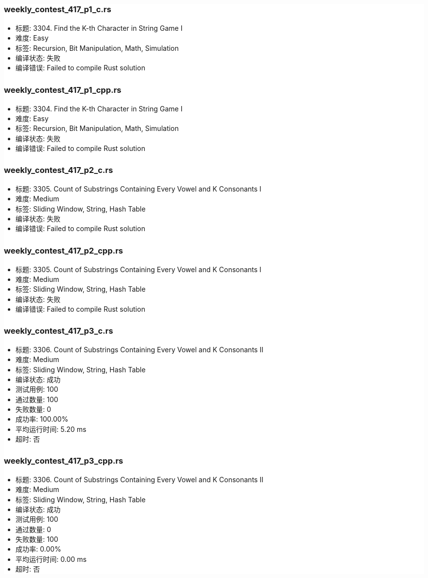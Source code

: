 ### weekly_contest_417_p1_c.rs
- 标题: 3304. Find the K-th Character in String Game I
- 难度: Easy
- 标签: Recursion, Bit Manipulation, Math, Simulation
- 编译状态: 失败
- 编译错误: Failed to compile Rust solution

### weekly_contest_417_p1_cpp.rs
- 标题: 3304. Find the K-th Character in String Game I
- 难度: Easy
- 标签: Recursion, Bit Manipulation, Math, Simulation
- 编译状态: 失败
- 编译错误: Failed to compile Rust solution

### weekly_contest_417_p2_c.rs
- 标题: 3305. Count of Substrings Containing Every Vowel and K Consonants I
- 难度: Medium
- 标签: Sliding Window, String, Hash Table
- 编译状态: 失败
- 编译错误: Failed to compile Rust solution

### weekly_contest_417_p2_cpp.rs
- 标题: 3305. Count of Substrings Containing Every Vowel and K Consonants I
- 难度: Medium
- 标签: Sliding Window, String, Hash Table
- 编译状态: 失败
- 编译错误: Failed to compile Rust solution

### weekly_contest_417_p3_c.rs
- 标题: 3306. Count of Substrings Containing Every Vowel and K Consonants II
- 难度: Medium
- 标签: Sliding Window, String, Hash Table
- 编译状态: 成功
- 测试用例: 100
- 通过数量: 100
- 失败数量: 0
- 成功率: 100.00%
- 平均运行时间: 5.20 ms
- 超时: 否

### weekly_contest_417_p3_cpp.rs
- 标题: 3306. Count of Substrings Containing Every Vowel and K Consonants II
- 难度: Medium
- 标签: Sliding Window, String, Hash Table
- 编译状态: 成功
- 测试用例: 100
- 通过数量: 0
- 失败数量: 100
- 成功率: 0.00%
- 平均运行时间: 0.00 ms
- 超时: 否
